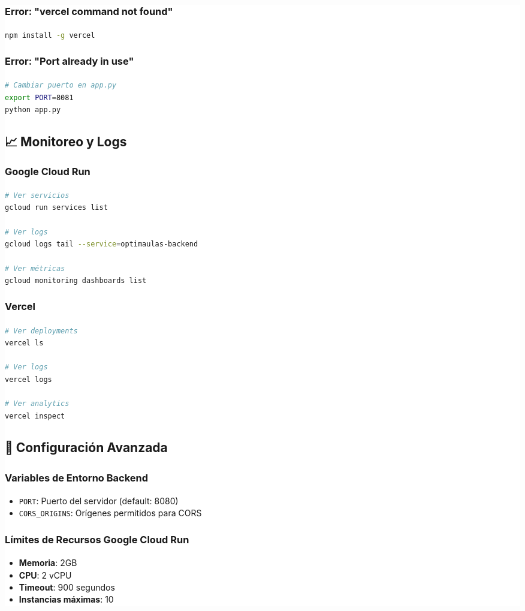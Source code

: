 ### Error: "vercel command not found"
```bash
npm install -g vercel
```

### Error: "Port already in use"
```bash
# Cambiar puerto en app.py
export PORT=8081
python app.py
```

## 📈 Monitoreo y Logs

### Google Cloud Run
```bash
# Ver servicios
gcloud run services list

# Ver logs
gcloud logs tail --service=optimaulas-backend

# Ver métricas
gcloud monitoring dashboards list
```

### Vercel
```bash
# Ver deployments
vercel ls

# Ver logs
vercel logs

# Ver analytics
vercel inspect
```

## 🔧 Configuración Avanzada

### Variables de Entorno Backend
- `PORT`: Puerto del servidor (default: 8080)
- `CORS_ORIGINS`: Orígenes permitidos para CORS

### Límites de Recursos Google Cloud Run
- **Memoria**: 2GB
- **CPU**: 2 vCPU
- **Timeout**: 900 segundos
- **Instancias máximas**: 10
